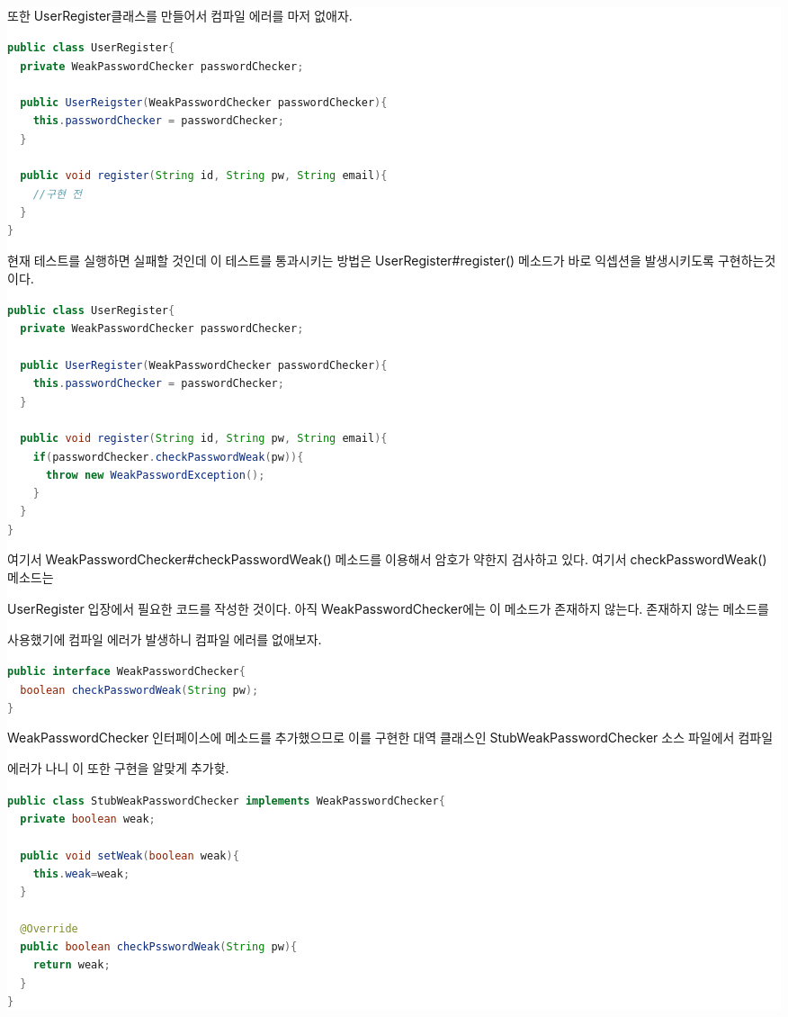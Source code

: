 또한 UserRegister클래스를 만들어서 컴파일 에러를 마저 없애자.

```java
public class UserRegister{
  private WeakPasswordChecker passwordChecker;
  
  public UserReigster(WeakPasswordChecker passwordChecker){
    this.passwordChecker = passwordChecker;
  }
  
  public void register(String id, String pw, String email){
    //구현 전
  }
}
```

현재 테스트를 실행하면 실패할 것인데 이 테스트를 통과시키는 방법은 UserRegister#register() 메소드가 바로 익셉션을 발생시키도록 구현하는것이다.

```java
public class UserRegister{
  private WeakPasswordChecker passwordChecker;
  
  public UserRegister(WeakPasswordChecker passwordChecker){
    this.passwordChecker = passwordChecker;
  }
  
  public void register(String id, String pw, String email){
    if(passwordChecker.checkPasswordWeak(pw)){
      throw new WeakPasswordException();
    }
  }
}
```

여기서 WeakPasswordChecker#checkPasswordWeak() 메소드를 이용해서 암호가 약한지 검사하고 있다. 여기서 checkPasswordWeak() 메소드는

UserRegister 입장에서 필요한 코드를 작성한 것이다. 아직 WeakPasswordChecker에는 이 메소드가 존재하지 않는다. 존재하지 않는 메소드를 

사용했기에 컴파일 에러가 발생하니 컴파일 에러를 없애보자.

```java
public interface WeakPasswordChecker{
  boolean checkPasswordWeak(String pw);
}
```

WeakPasswordChecker 인터페이스에 메소드를 추가했으므로 이를 구현한 대역 클래스인 StubWeakPasswordChecker 소스 파일에서 컴파일

에러가 나니 이 또한 구현을 알맞게 추가핮.

```java
public class StubWeakPasswordChecker implements WeakPasswordChecker{
  private boolean weak;
  
  public void setWeak(boolean weak){
    this.weak=weak;
  }
  
  @Override
  public boolean checkPsswordWeak(String pw){
    return weak;
  }
}
```
